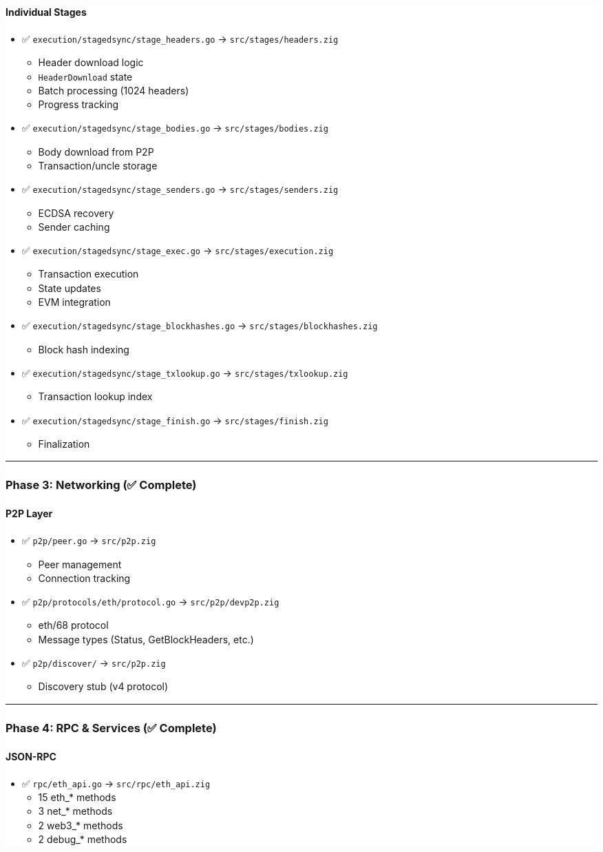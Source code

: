 #### Individual Stages
- ✅ `execution/stagedsync/stage_headers.go` → `src/stages/headers.zig`
  - Header download logic
  - `HeaderDownload` state
  - Batch processing (1024 headers)
  - Progress tracking

- ✅ `execution/stagedsync/stage_bodies.go` → `src/stages/bodies.zig`
  - Body download from P2P
  - Transaction/uncle storage

- ✅ `execution/stagedsync/stage_senders.go` → `src/stages/senders.zig`
  - ECDSA recovery
  - Sender caching

- ✅ `execution/stagedsync/stage_exec.go` → `src/stages/execution.zig`
  - Transaction execution
  - State updates
  - EVM integration

- ✅ `execution/stagedsync/stage_blockhashes.go` → `src/stages/blockhashes.zig`
  - Block hash indexing

- ✅ `execution/stagedsync/stage_txlookup.go` → `src/stages/txlookup.zig`
  - Transaction lookup index

- ✅ `execution/stagedsync/stage_finish.go` → `src/stages/finish.zig`
  - Finalization

---

### Phase 3: Networking (✅ Complete)

#### P2P Layer
- ✅ `p2p/peer.go` → `src/p2p.zig`
  - Peer management
  - Connection tracking

- ✅ `p2p/protocols/eth/protocol.go` → `src/p2p/devp2p.zig`
  - eth/68 protocol
  - Message types (Status, GetBlockHeaders, etc.)

- ✅ `p2p/discover/` → `src/p2p.zig`
  - Discovery stub (v4 protocol)

---

### Phase 4: RPC & Services (✅ Complete)

#### JSON-RPC
- ✅ `rpc/eth_api.go` → `src/rpc/eth_api.zig`
  - 15 eth_* methods
  - 3 net_* methods
  - 2 web3_* methods
  - 2 debug_* methods
